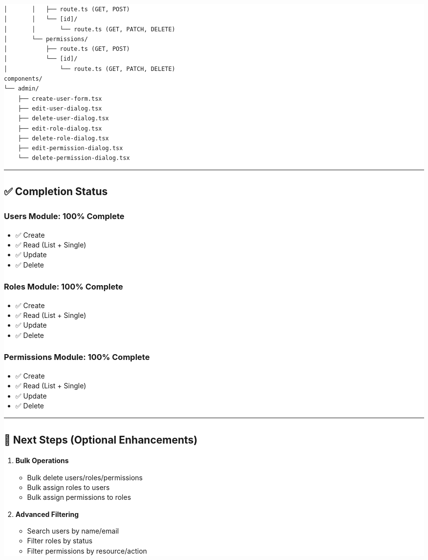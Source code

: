 ```
│       │   ├── route.ts (GET, POST)
│       │   └── [id]/
│       │       └── route.ts (GET, PATCH, DELETE)
│       └── permissions/
│           ├── route.ts (GET, POST)
│           └── [id]/
│               └── route.ts (GET, PATCH, DELETE)
components/
└── admin/
    ├── create-user-form.tsx
    ├── edit-user-dialog.tsx
    ├── delete-user-dialog.tsx
    ├── edit-role-dialog.tsx
    ├── delete-role-dialog.tsx
    ├── edit-permission-dialog.tsx
    └── delete-permission-dialog.tsx
```

---

## ✅ Completion Status

### Users Module: **100% Complete**
- ✅ Create
- ✅ Read (List + Single)
- ✅ Update
- ✅ Delete

### Roles Module: **100% Complete**
- ✅ Create
- ✅ Read (List + Single)
- ✅ Update
- ✅ Delete

### Permissions Module: **100% Complete**
- ✅ Create
- ✅ Read (List + Single)
- ✅ Update
- ✅ Delete

---

## 🚀 Next Steps (Optional Enhancements)

1. **Bulk Operations**
   - Bulk delete users/roles/permissions
   - Bulk assign roles to users
   - Bulk assign permissions to roles

2. **Advanced Filtering**
   - Search users by name/email
   - Filter roles by status
   - Filter permissions by resource/action
